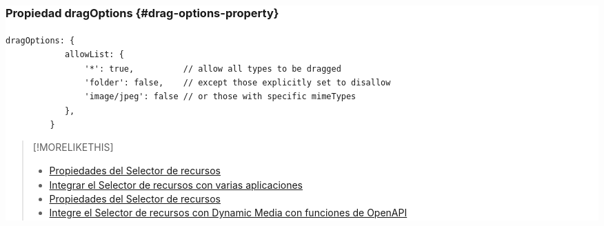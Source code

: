 ### Propiedad dragOptions {#drag-options-property}

```
dragOptions: {
            allowList: {
                '*': true,          // allow all types to be dragged
                'folder': false,    // except those explicitly set to disallow
                'image/jpeg': false // or those with specific mimeTypes
            },
         }
```

>[!MORELIKETHIS]
>
>* [Propiedades del Selector de recursos](/help/assets/asset-selector-properties.md)
>* [Integrar el Selector de recursos con varias aplicaciones](/help/assets/integrate-asset-selector.md)
>* [Propiedades del Selector de recursos](/help/assets/asset-selector-properties.md)
>* [Integre el Selector de recursos con Dynamic Media con funciones de OpenAPI](/help/assets/integrate-asset-selector-dynamic-media-open-api.md)
